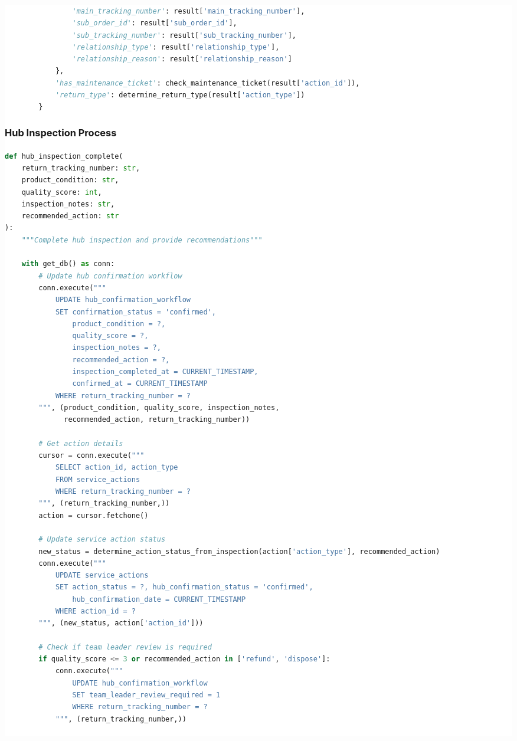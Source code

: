 ```python
                'main_tracking_number': result['main_tracking_number'],
                'sub_order_id': result['sub_order_id'],
                'sub_tracking_number': result['sub_tracking_number'],
                'relationship_type': result['relationship_type'],
                'relationship_reason': result['relationship_reason']
            },
            'has_maintenance_ticket': check_maintenance_ticket(result['action_id']),
            'return_type': determine_return_type(result['action_type'])
        }
```

### **Hub Inspection Process**
```python
def hub_inspection_complete(
    return_tracking_number: str,
    product_condition: str,
    quality_score: int,
    inspection_notes: str,
    recommended_action: str
):
    """Complete hub inspection and provide recommendations"""
    
    with get_db() as conn:
        # Update hub confirmation workflow
        conn.execute("""
            UPDATE hub_confirmation_workflow 
            SET confirmation_status = 'confirmed',
                product_condition = ?,
                quality_score = ?,
                inspection_notes = ?,
                recommended_action = ?,
                inspection_completed_at = CURRENT_TIMESTAMP,
                confirmed_at = CURRENT_TIMESTAMP
            WHERE return_tracking_number = ?
        """, (product_condition, quality_score, inspection_notes, 
              recommended_action, return_tracking_number))
        
        # Get action details
        cursor = conn.execute("""
            SELECT action_id, action_type
            FROM service_actions 
            WHERE return_tracking_number = ?
        """, (return_tracking_number,))
        action = cursor.fetchone()
        
        # Update service action status
        new_status = determine_action_status_from_inspection(action['action_type'], recommended_action)
        conn.execute("""
            UPDATE service_actions 
            SET action_status = ?, hub_confirmation_status = 'confirmed',
                hub_confirmation_date = CURRENT_TIMESTAMP
            WHERE action_id = ?
        """, (new_status, action['action_id']))
        
        # Check if team leader review is required
        if quality_score <= 3 or recommended_action in ['refund', 'dispose']:
            conn.execute("""
                UPDATE hub_confirmation_workflow 
                SET team_leader_review_required = 1
                WHERE return_tracking_number = ?
            """, (return_tracking_number,))
        
```